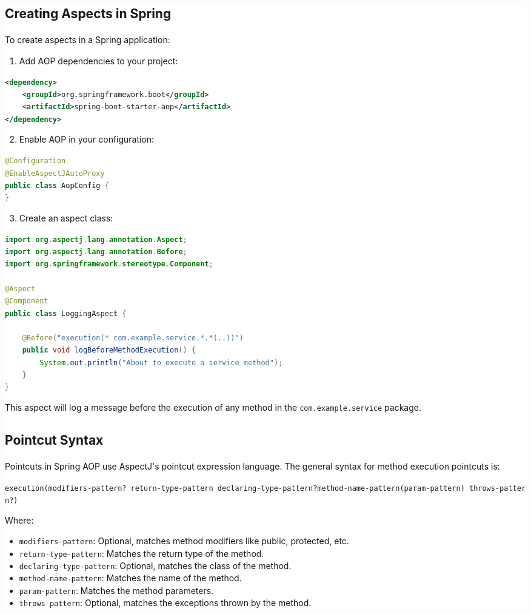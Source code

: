 ## Creating Aspects in Spring

To create aspects in a Spring application:

1. Add AOP dependencies to your project:

```xml
<dependency>
    <groupId>org.springframework.boot</groupId>
    <artifactId>spring-boot-starter-aop</artifactId>
</dependency>
```

2. Enable AOP in your configuration:

```java
@Configuration
@EnableAspectJAutoProxy
public class AopConfig {
}
```

3. Create an aspect class:

```java
import org.aspectj.lang.annotation.Aspect;
import org.aspectj.lang.annotation.Before;
import org.springframework.stereotype.Component;

@Aspect
@Component
public class LoggingAspect {
    
    @Before("execution(* com.example.service.*.*(..))")
    public void logBeforeMethodExecution() {
        System.out.println("About to execute a service method");
    }
}
```

This aspect will log a message before the execution of any method in the `com.example.service` package.

## Pointcut Syntax

Pointcuts in Spring AOP use AspectJ's pointcut expression language. The general syntax for method execution pointcuts is:

```
execution(modifiers-pattern? return-type-pattern declaring-type-pattern?method-name-pattern(param-pattern) throws-pattern?)
```

Where:
- `modifiers-pattern`: Optional, matches method modifiers like public, protected, etc.
- `return-type-pattern`: Matches the return type of the method.
- `declaring-type-pattern`: Optional, matches the class of the method.
- `method-name-pattern`: Matches the name of the method.
- `param-pattern`: Matches the method parameters.
- `throws-pattern`: Optional, matches the exceptions thrown by the method.
